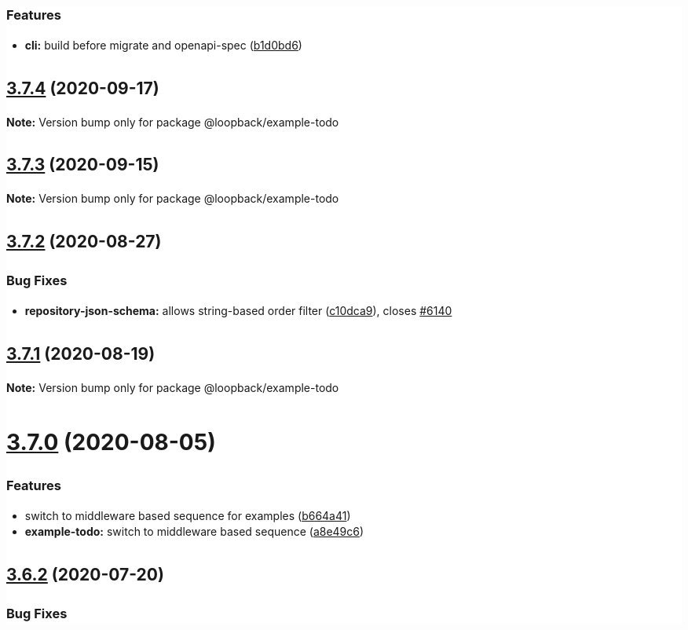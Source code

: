 ### Features

- **cli:** build before migrate and openapi-spec ([b1d0bd6](https://github.com/loopbackio/loopback-next/commit/b1d0bd69319f71712d2dd257e3dea734218b3cbb))

## [3.7.4](https://github.com/loopbackio/loopback-next/compare/@loopback/example-todo@3.7.3...@loopback/example-todo@3.7.4) (2020-09-17)

**Note:** Version bump only for package @loopback/example-todo

## [3.7.3](https://github.com/loopbackio/loopback-next/compare/@loopback/example-todo@3.7.2...@loopback/example-todo@3.7.3) (2020-09-15)

**Note:** Version bump only for package @loopback/example-todo

## [3.7.2](https://github.com/loopbackio/loopback-next/compare/@loopback/example-todo@3.7.1...@loopback/example-todo@3.7.2) (2020-08-27)

### Bug Fixes

- **repository-json-schema:** allows string-based order filter ([c10dca9](https://github.com/loopbackio/loopback-next/commit/c10dca990f73d80c70752ae72fd1006bb356991d)), closes [#6140](https://github.com/loopbackio/loopback-next/issues/6140)

## [3.7.1](https://github.com/loopbackio/loopback-next/compare/@loopback/example-todo@3.7.0...@loopback/example-todo@3.7.1) (2020-08-19)

**Note:** Version bump only for package @loopback/example-todo

# [3.7.0](https://github.com/loopbackio/loopback-next/compare/@loopback/example-todo@3.6.2...@loopback/example-todo@3.7.0) (2020-08-05)

### Features

- switch to middleware based sequence for examples ([b664a41](https://github.com/loopbackio/loopback-next/commit/b664a4195a81c7cd4a4f71e4f7cacb9edb21347b))
- **example-todo:** switch to middleware based sequence ([a8e49c6](https://github.com/loopbackio/loopback-next/commit/a8e49c6f9d03b79017143603853a5df27459c7d5))

## [3.6.2](https://github.com/loopbackio/loopback-next/compare/@loopback/example-todo@3.6.1...@loopback/example-todo@3.6.2) (2020-07-20)

### Bug Fixes
